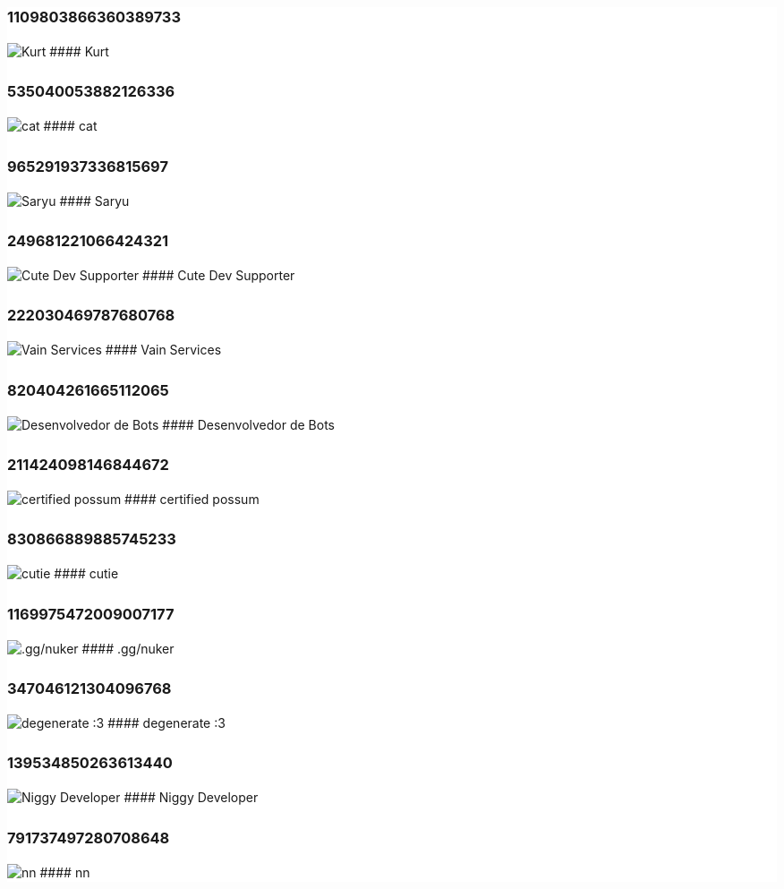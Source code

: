 
### 1109803866360389733
![Kurt](https://badges.vencord.dev/badges/1109803866360389733/1-0e81fcc535996228512f0629d984a0671375df7f.png) #### Kurt


### 535040053882126336
![cat](https://badges.vencord.dev/badges/535040053882126336/1-841eb768e6065a6ea959c953c361cc374c286955.png) #### cat


### 965291937336815697
![Saryu](https://badges.vencord.dev/badges/965291937336815697/1-d56bd47851cc1fea2515c621ad0d103237417230.gif) #### Saryu


### 249681221066424321
![Cute Dev Supporter](https://badges.vencord.dev/badges/249681221066424321/1-7a475cf56d184a1ef426b6ade810ae6d65a68fdc.png) #### Cute Dev Supporter


### 222030469787680768
![Vain Services](https://badges.vencord.dev/badges/222030469787680768/1-b618904c3d1c757e0ce48724840b7d7c77211b2d.gif) #### Vain Services


### 820404261665112065
![Desenvolvedor de Bots](https://badges.vencord.dev/badges/820404261665112065/1-6419adb5e75c1eecf1e7ac6987140eef9c9653d9.png) #### Desenvolvedor de Bots


### 211424098146844672
![certified possum](https://badges.vencord.dev/badges/211424098146844672/1-0ee0823a9e929388f0052d9a6f7ab3c24c9cbfad.png) #### certified possum


### 830866889885745233
![cutie](https://badges.vencord.dev/badges/830866889885745233/1-220ac7dfc19197c10ee6a765b202971ec168588b.png) #### cutie


### 1169975472009007177
![.gg/nuker](https://badges.vencord.dev/badges/1169975472009007177/1-696f565a6936373875c926aabd47972b1ecbd078.gif) #### .gg/nuker


### 347046121304096768
![degenerate :3](https://badges.vencord.dev/badges/347046121304096768/1-f74be374e35cac522f789995d76d6ff4bf6d69fa.png) #### degenerate :3


### 139534850263613440
![Niggy Developer](https://badges.vencord.dev/badges/139534850263613440/1-f91c9cdd214232daf19ac0cd2fd7d8054c7c07d8.png) #### Niggy Developer


### 791737497280708648
![nn](https://badges.vencord.dev/badges/791737497280708648/1-7493d164e6d74e71f1431549a4b1f87183b9f9f6.gif) #### nn
